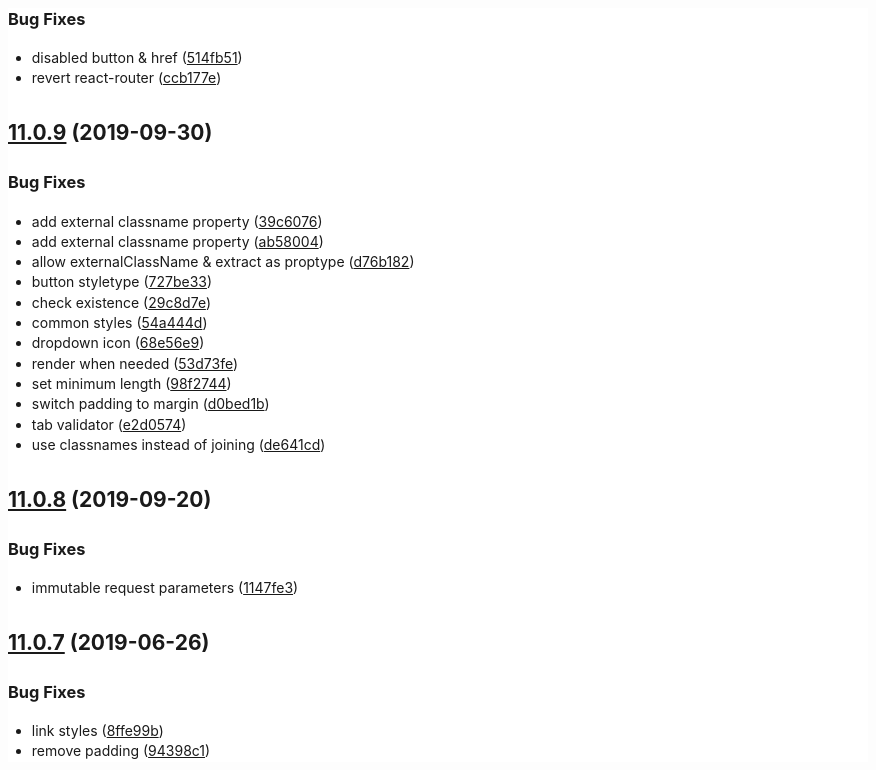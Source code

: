 
### Bug Fixes

* disabled button & href ([514fb51](https://github.com/softwaregroup-bg/ut-front-react/commit/514fb51))
* revert react-router ([ccb177e](https://github.com/softwaregroup-bg/ut-front-react/commit/ccb177e))



## [11.0.9](https://github.com/softwaregroup-bg/ut-front-react/compare/v11.0.8...v11.0.9) (2019-09-30)


### Bug Fixes

* add external classname property ([39c6076](https://github.com/softwaregroup-bg/ut-front-react/commit/39c6076))
* add external classname property ([ab58004](https://github.com/softwaregroup-bg/ut-front-react/commit/ab58004))
* allow externalClassName & extract as proptype ([d76b182](https://github.com/softwaregroup-bg/ut-front-react/commit/d76b182))
* button styletype ([727be33](https://github.com/softwaregroup-bg/ut-front-react/commit/727be33))
* check existence ([29c8d7e](https://github.com/softwaregroup-bg/ut-front-react/commit/29c8d7e))
* common styles ([54a444d](https://github.com/softwaregroup-bg/ut-front-react/commit/54a444d))
* dropdown icon ([68e56e9](https://github.com/softwaregroup-bg/ut-front-react/commit/68e56e9))
* render when needed ([53d73fe](https://github.com/softwaregroup-bg/ut-front-react/commit/53d73fe))
* set minimum length ([98f2744](https://github.com/softwaregroup-bg/ut-front-react/commit/98f2744))
* switch padding to margin ([d0bed1b](https://github.com/softwaregroup-bg/ut-front-react/commit/d0bed1b))
* tab validator ([e2d0574](https://github.com/softwaregroup-bg/ut-front-react/commit/e2d0574))
* use classnames instead of joining ([de641cd](https://github.com/softwaregroup-bg/ut-front-react/commit/de641cd))



## [11.0.8](https://github.com/softwaregroup-bg/ut-front-react/compare/v11.0.7...v11.0.8) (2019-09-20)


### Bug Fixes

* immutable request parameters ([1147fe3](https://github.com/softwaregroup-bg/ut-front-react/commit/1147fe3))



## [11.0.7](https://github.com/softwaregroup-bg/ut-front-react/compare/v11.0.6...v11.0.7) (2019-06-26)


### Bug Fixes

* link styles ([8ffe99b](https://github.com/softwaregroup-bg/ut-front-react/commit/8ffe99b))
* remove padding ([94398c1](https://github.com/softwaregroup-bg/ut-front-react/commit/94398c1))
